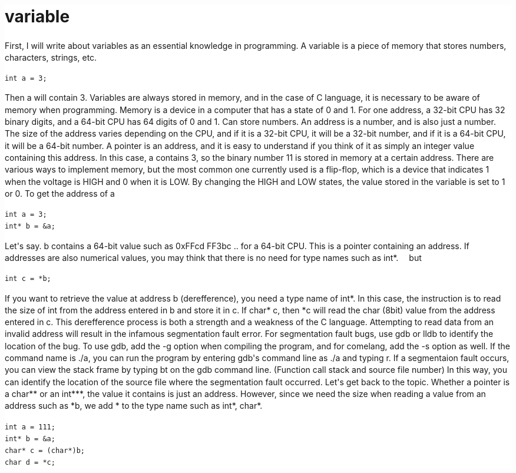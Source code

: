 
# variable

First, I will write about variables as an essential knowledge in programming. A variable is a piece of memory that stores numbers, characters, strings, etc.

```
int a = 3;
```

Then a will contain 3. Variables are always stored in memory, and in the case of C language, it is necessary to be aware of memory when programming.
Memory is a device in a computer that has a state of 0 and 1. For one address, a 32-bit CPU has 32 binary digits, and a 64-bit CPU has 64 digits of 0 and 1. Can store numbers.
An address is a number, and is also just a number. The size of the address varies depending on the CPU, and if it is a 32-bit CPU, it will be a 32-bit number, and if it is a 64-bit CPU, it will be a 64-bit number.
A pointer is an address, and it is easy to understand if you think of it as simply an integer value containing this address.
In this case, a contains 3, so the binary number 11 is stored in memory at a certain address.
There are various ways to implement memory, but the most common one currently used is a flip-flop, which is a device that indicates 1 when the voltage is HIGH and 0 when it is LOW.
By changing the HIGH and LOW states, the value stored in the variable is set to 1 or 0.
To get the address of a

```
int a = 3;
int* b = &a;
```

Let's say. b contains a 64-bit value such as 0xFFcd FF3bc .. for a 64-bit CPU.
This is a pointer containing an address. If addresses are also numerical values, you may think that there is no need for type names such as int\*.　
but

```
int c = *b;
```

If you want to retrieve the value at address b (derefference), you need a type name of int\*. In this case, the instruction is to read the size of int from the address entered in b and store it in c.
If char\* c, then \*c will read the char (8bit) value from the address entered in c.
This derefference process is both a strength and a weakness of the C language. Attempting to read data from an invalid address will result in the infamous segmentation fault error.
For segmentation fault bugs, use gdb or lldb to identify the location of the bug. To use gdb, add the -g option when compiling the program, and for comelang, add the -s option as well. If the command name is ./a, you can run the program by entering gdb's command line as ./a and typing r. If a segmentaion fault occurs, you can view the stack frame by typing bt on the gdb command line. (Function call stack and source file number) In this way, you can identify the location of the source file where the segmentation fault occurred.
Let's get back to the topic. Whether a pointer is a char\*\* or an int\*\*\*, the value it contains is just an address. However, since we need the size when reading a value from an address such as \*b, we add \* to the type name such as int\*, char\*.

```
int a = 111;
int* b = &a;
char* c = (char*)b;
char d = *c;
```
